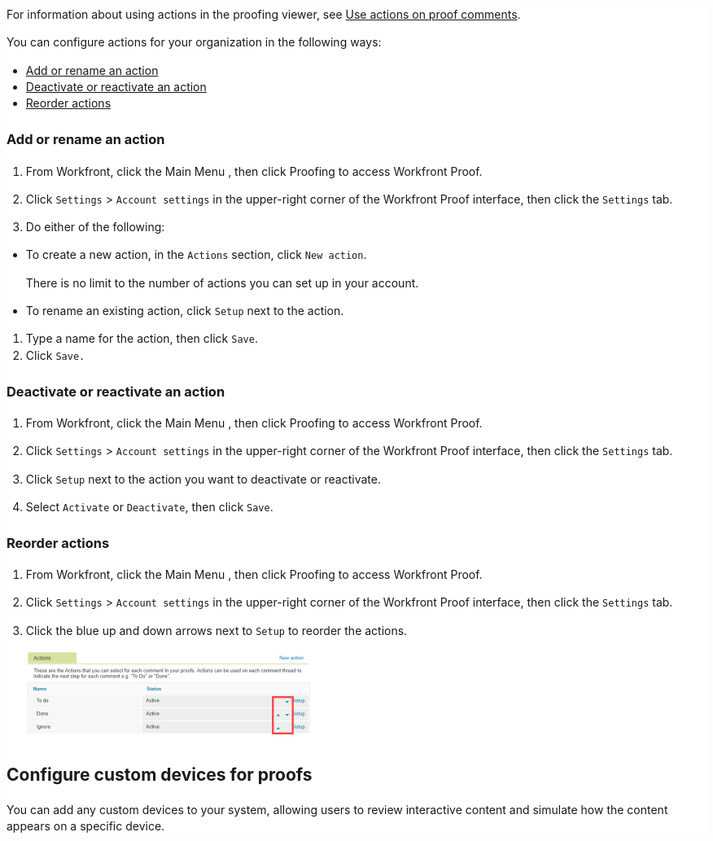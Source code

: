 
For information about using actions in the proofing viewer, see [Use actions on proof comments](../../../review-and-approve-work/proofing/reviewing-proofs-within-workfront/comment-on-a-proof/use-actions-on-comments-in-viewer.md).

You can configure actions for your organization in the following ways:

* [Add or rename an action](#adding-or-renaming-an-action) 
* [Deactivate or reactivate an action](#deactivating-or-activating-an-action) 
* [Reorder actions](#reordering-actions)

### Add or rename an action

1. From Workfront, click the Main Menu , then click Proofing to access Workfront Proof. 
1. Click `Settings` >  `Account settings` in the upper-right corner of the Workfront Proof interface, then click the `Settings` tab.

1. Do either of the following:

  * To create a new action, in the `Actions` section, click  `New action`.

    There is no limit to the number of actions you can set up in your account.
  
  * To rename an existing action, click `Setup` next to the action.

1. Type a name for the action, then click `Save`.
1. Click `Save.`

### Deactivate or reactivate an action

1. From Workfront, click the Main Menu , then click Proofing to access Workfront Proof. 
1. Click `Settings` >  `Account settings` in the upper-right corner of the Workfront Proof interface, then click the `Settings` tab.

1. Click `Setup` next to the action you want to deactivate or reactivate.
1. Select `Activate` or `Deactivate`, then click `Save`.

### Reorder actions

1. From Workfront, click the Main Menu , then click Proofing to access Workfront Proof. 
1. Click `Settings` >  `Account settings` in the upper-right corner of the Workfront Proof interface, then click the `Settings` tab.

1. Click the blue up and down arrows next to  `Setup`&nbsp;to reorder the actions.

   ![Re-order_actions.png](assets/re-order-actions-350x103.png)

## Configure custom devices for proofs

You can add any custom devices to your system, allowing users to review interactive content and simulate how the content appears on a specific device.

